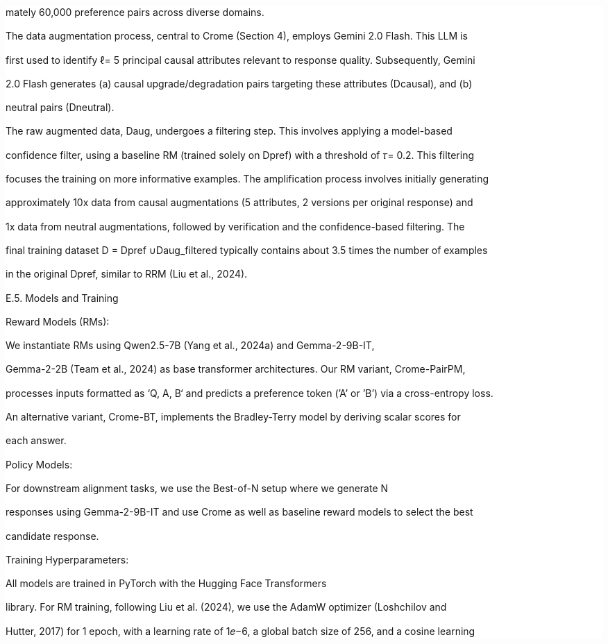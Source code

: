 mately 60,000 preference pairs across diverse domains.

The data augmentation process, central to Crome (Section 4), employs Gemini 2.0 Flash. This LLM is

first used to identify ℓ= 5 principal causal attributes relevant to response quality. Subsequently, Gemini

2.0 Flash generates (a) causal upgrade/degradation pairs targeting these attributes (Dcausal), and (b)

neutral pairs (Dneutral).

The raw augmented data, Daug, undergoes a filtering step. This involves applying a model-based

confidence filter, using a baseline RM (trained solely on Dpref) with a threshold of 𝜏= 0.2. This filtering

focuses the training on more informative examples. The amplification process involves initially generating

approximately 10x data from causal augmentations (5 attributes, 2 versions per original response) and

1x data from neutral augmentations, followed by verification and the confidence-based filtering. The

final training dataset D = Dpref ∪Daug_filtered typically contains about 3.5 times the number of examples

in the original Dpref, similar to RRM (Liu et al., 2024).

E.5. Models and Training

Reward Models (RMs):

We instantiate RMs using Qwen2.5-7B (Yang et al., 2024a) and Gemma-2-9B-IT,

Gemma-2-2B (Team et al., 2024) as base transformer architectures. Our RM variant, Crome-PairPM,

processes inputs formatted as ‘Q, A, B‘ and predicts a preference token (’A’ or ’B’) via a cross-entropy loss.

An alternative variant, Crome-BT, implements the Bradley-Terry model by deriving scalar scores for

each answer.

Policy Models:

For downstream alignment tasks, we use the Best-of-N setup where we generate N

responses using Gemma-2-9B-IT and use Crome as well as baseline reward models to select the best

candidate response.

Training Hyperparameters:

All models are trained in PyTorch with the Hugging Face Transformers

library. For RM training, following Liu et al. (2024), we use the AdamW optimizer (Loshchilov and

Hutter, 2017) for 1 epoch, with a learning rate of 1𝑒−6, a global batch size of 256, and a cosine learning
